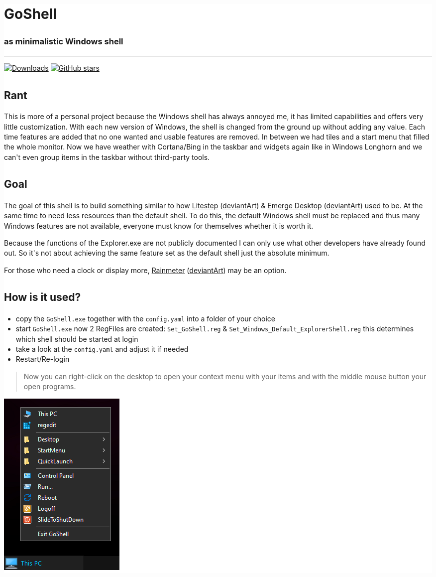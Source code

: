 # GoShell
### as minimalistic Windows shell
---

[![Downloads][1]][2] [![GitHub stars][3]][4]

[1]: https://img.shields.io/github/downloads/spddl/GoShell/total.svg
[2]: https://github.com/spddl/GoShell/releases "Downloads"

[3]: https://img.shields.io/github/stars/spddl/GoShell.svg
[4]: https://github.com/spddl/GoShell/stargazers "GitHub stars"

## Rant
This is more of a personal project because the Windows shell has always annoyed me, it has limited capabilities and offers very little customization. With each new version of Windows, the shell is changed from the ground up without adding any value. Each time features are added that no one wanted and usable features are removed. In between we had tiles and a start menu that filled the whole monitor. Now we have weather with Cortana/Bing in the taskbar and widgets again like in Windows Longhorn and we can't even group items in the taskbar without third-party tools.


## Goal
The goal of this shell is to build something similar to how [Litestep](http://www.litestep.net) ([deviantArt](https://www.deviantart.com/search?q=Litestep)) & [Emerge Desktop](http://web.archive.org/web/20140208033302/http://www.emergedesktop.org/) ([deviantArt](https://www.deviantart.com/emergedesktop)) used to be. At the same time to need less resources than the default shell. To do this, the default Windows shell must be replaced and thus many Windows features are not available, everyone must know for themselves whether it is worth it.

Because the functions of the Explorer.exe are not publicly documented I can only use what other developers have already found out. So it's not about achieving the same feature set as the default shell just the absolute minimum.

For those who need a clock or display more, [Rainmeter](https://www.rainmeter.net/) ([deviantArt](https://www.deviantart.com/rainmeter/gallery/)) may be an option.


## How is it used?
- copy the `GoShell.exe` together with the `config.yaml` into a folder of your choice
- start `GoShell.exe` now 2 RegFiles are created: `Set_GoShell.reg` & `Set_Windows_Default_ExplorerShell.reg` this determines which shell should be started at login
- take a look at the `config.yaml` and adjust it if needed
- Restart/Re-login

> Now you can right-click on the desktop to open your context menu with your items and with the middle mouse button your open programs.

![Screenshot](screenshot.png)
